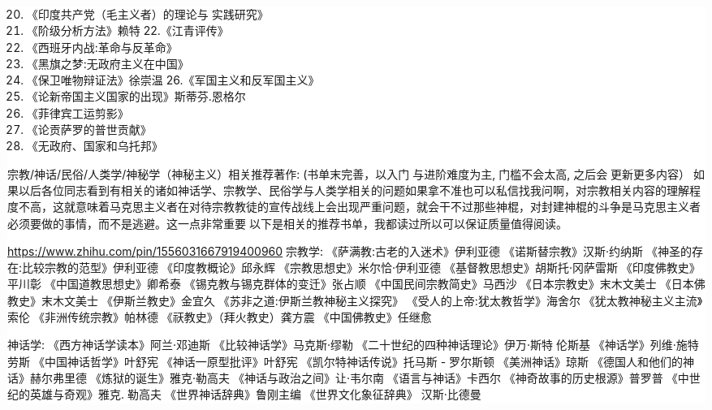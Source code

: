 20. 《印度共产党（毛主义者）的理论与 实践研究》
21. 《阶级分析方法》赖特
22.《江青评传》
23. 《西班牙内战:革命与反革命》
24. 《黑旗之梦:无政府主义在中国》
25. 《保卫唯物辩证法》徐崇温
26.《军国主义和反军国主义》
27. 《论新帝国主义国家的出现》斯蒂芬.恩格尔
28. 《菲律宾工运剪影》
29. 《论贡萨罗的普世贡献》
30. 《无政府、国家和乌托邦》

宗教/神话/民俗/人类学/神秘学（神秘主义）相关推荐著作: (书单末完善，以入门 与进阶难度为主, 门槛不会太高, 之后会 更新更多内容）
如果以后各位同志看到有相关的诸如神话学、宗教学、民俗学与人类学相关的问题如果拿不准也可以私信找我问啊，对宗教相关内容的理解程度不高，这就意味着马克思主义者在对待宗教教徒的宣传战线上会出现严重问题，就会干不过那些神棍，对封建神棍的斗争是马克思主义者必须要做的事情，而不是逃避。这一点非常重要
以下是相关的推荐书单，我都读过所以可以保证质量值得阅读。

https://www.zhihu.com/pin/1556031667919400960
宗教学:
《萨满教:古老的入迷术》伊利亚德
《诺斯替宗教》汉斯·约纳斯
《神圣的存在:比较宗教的范型》伊利亚德
《印度教概论》邱永辉
《宗教思想史》米尔恰·伊利亚德
《基督教思想史》胡斯托·冈萨雷斯
《印度佛教史》平川彰
《中国道教思想史》卿希泰
《锡克教与锡克群体的变迁》张占顺
《中国民间宗教简史》马西沙
《日本宗教史》末木文美士
《日本佛教史》末木文美士
《伊斯兰教史》金宜久
《苏非之道:伊斯兰教神秘主义探究》
《受人的上帝:犹太教哲学》海舍尔
《犹太教神秘主义主流》索伦
《非洲传统宗教》帕林德
《祆教史》（拜火教史）龚方震
《中国佛教史》任继愈

神话学:
《西方神话学读本》阿兰·邓迪斯
《比较神话学》马克斯·缪勒
《二十世纪的四种神话理论》伊万·斯特 伦斯基
《神话学》列维·施特劳斯
《中国神话哲学》叶舒宪
《神话一原型批评》叶舒宪
《凯尔特神话传说》托马斯 - 罗尔斯顿
《美洲神话》琼斯
《德国人和他们的神话》赫尔弗里德
《炼狱的诞生》雅克·勒高夫
《神话与政治之间》让·韦尔南
《语言与神话》卡西尔
《神奇故事的历史根源》普罗普
《中世纪的英雄与奇观》雅克. 勒高夫 《世界神话辞典》鲁刚主编
《世界文化象征辞典》 汉斯·比德曼

